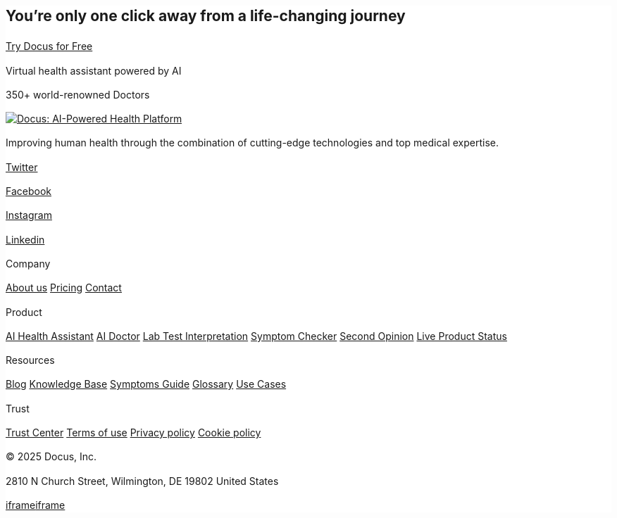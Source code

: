 ## You’re only one click away from a life-changing journey

[Try Docus for Free](https://my.docus.ai/auth/signup)

Virtual health assistant powered by AI

350+ world-renowned Doctors

[![Docus: AI-Powered Health Platform](https://docus.ai/docus-dark-logo.svg)](https://docus.ai/)

Improving human health through the combination of cutting-edge technologies and top medical expertise.

[Twitter](https://twitter.com/docus_ai)

[Facebook](https://www.facebook.com/docusai)

[Instagram](https://www.instagram.com/docus.ai/)

[Linkedin](https://www.linkedin.com/company/docusai/)

Company

[About us](https://docus.ai/about-us) [Pricing](https://docus.ai/pricing) [Contact](https://docus.ai/contact)

Product

[AI Health Assistant](https://docus.ai/ai-health-assistant) [AI Doctor](https://docus.ai/ai-doctor) [Lab Test Interpretation](https://docus.ai/lab-test-interpretation) [Symptom Checker](https://docus.ai/symptom-checker) [Second Opinion](https://docus.ai/second-opinion) [Live Product Status](https://docus.statuspage.io/)

Resources

[Blog](https://docus.ai/blog) [Knowledge Base](https://docus.ai/knowledge-base) [Symptoms Guide](https://docus.ai/symptoms-guide) [Glossary](https://docus.ai/glossary) [Use Cases](https://docus.ai/use-cases)

Trust

[Trust Center](https://trust.docus.ai/) [Terms of use](https://docus.ai/terms-of-use) [Privacy policy](https://docus.ai/privacy-policy) [Cookie policy](https://docus.ai/cookie-policy)

© 2025 Docus, Inc.

2810 N Church Street, Wilmington, DE 19802 United States

[iframe](https://td.doubleclick.net/td/ga/rul?tid=G-C1NR4HEC74&gacid=1409774721.1741381571&gtm=45je5362v874030715z8849365654za200zb849365654&dma=0&gcs=G1--&gcd=13l3l3R3l5l1&npa=0&pscdl=noapi&aip=1&fledge=1&frm=0&tag_exp=102067808~102482433~102539968~102587591~102640600~102717422~102788824~102791784&z=274086577)[iframe](https://td.doubleclick.net/td/rul/11076298198?random=1741381571061&cv=11&fst=1741381571061&fmt=3&bg=ffffff&guid=ON&async=1&gtm=45je5362v874030715z8849365654za200zb849365654&gcd=13l3l3R3l5l1&dma=0&tag_exp=102067808~102482433~102539968~102587591~102640600~102717422~102788824~102791784&u_w=1280&u_h=1024&url=https%3A%2F%2Fdocus.ai%2Fknowledge-base%2Fsleep-after-vomiting-tips&hn=www.googleadservices.com&frm=0&tiba=Sleep%20After%20Vomiting%3A%20Tips%20and%20When%20to%20See%20a%20Doctor&npa=0&pscdl=noapi&auid=1923370493.1741381571&uaa=&uab=&uafvl=&uamb=0&uam=&uap=&uapv=&uaw=0&fledge=1&data=event%3Dgtag.config)